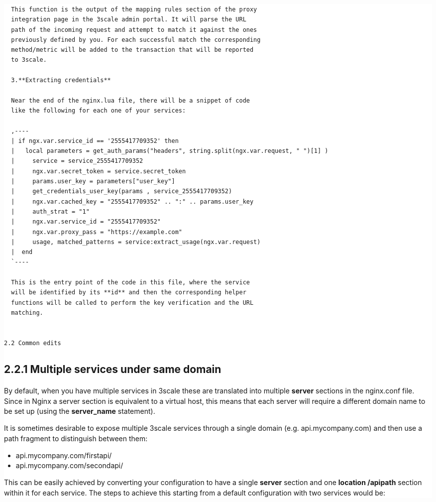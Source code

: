 ~~~~~~~~~~~~~~
  This function is the output of the mapping rules section of the proxy
  integration page in the 3scale admin portal. It will parse the URL
  path of the incoming request and attempt to match it against the ones
  previously defined by you. For each successful match the corresponding
  method/metric will be added to the transaction that will be reported
  to 3scale.

  3.**Extracting credentials**

  Near the end of the nginx.lua file, there will be a snippet of code
  like the following for each one of your services:

  ,----
  | if ngx.var.service_id == '2555417709352' then
  |   local parameters = get_auth_params("headers", string.split(ngx.var.request, " ")[1] )
  |     service = service_2555417709352
  |     ngx.var.secret_token = service.secret_token
  |     params.user_key = parameters["user_key"]
  |     get_credentials_user_key(params , service_2555417709352)
  |     ngx.var.cached_key = "2555417709352" .. ":" .. params.user_key
  |     auth_strat = "1"
  |     ngx.var.service_id = "2555417709352"
  |     ngx.var.proxy_pass = "https://example.com"
  |     usage, matched_patterns = service:extract_usage(ngx.var.request)
  |  end
  `----

  This is the entry point of the code in this file, where the service
  will be identified by its **id** and then the corresponding helper
  functions will be called to perform the key verification and the URL
  matching.


2.2 Common edits
~~~~~~~~~~~~~~~~

2.2.1 Multiple services under same domain
-----------------------------------------

  By default, when you have multiple services in 3scale these are
  translated into multiple **server** sections in the nginx.conf
  file. Since in Nginx a server section is equivalent to a virtual host,
  this means that each server will require a different domain name to be
  set up (using the **server_name** statement).

  It is sometimes desirable to expose multiple 3scale services through a
  single domain (e.g. api.mycompany.com) and then use a path fragment to
  distinguish between them:

  - api.mycompany.com/firstapi/
  - api.mycompany.com/secondapi/

  This can be easily achieved by converting your configuration to have a
  single **server** section and one **location /apipath** section within
  it for each service. The steps to achieve this starting from a default
  configuration with two services would be:
